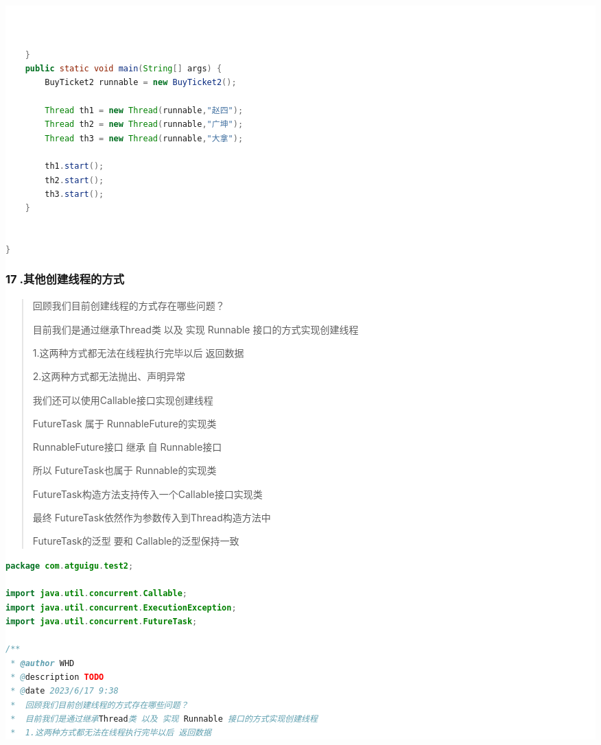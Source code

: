 ```java



    }
    public static void main(String[] args) {
        BuyTicket2 runnable = new BuyTicket2();

        Thread th1 = new Thread(runnable,"赵四");
        Thread th2 = new Thread(runnable,"广坤");
        Thread th3 = new Thread(runnable,"大拿");

        th1.start();
        th2.start();
        th3.start();
    }


}

```



### 17 .其他创建线程的方式

> 回顾我们目前创建线程的方式存在哪些问题？
>
> 目前我们是通过继承Thread类 以及 实现 Runnable 接口的方式实现创建线程
>
> 1.这两种方式都无法在线程执行完毕以后 返回数据
>
> 2.这两种方式都无法抛出、声明异常
>
> 我们还可以使用Callable接口实现创建线程
>
>
> FutureTask 属于 RunnableFuture的实现类
>
> RunnableFuture接口 继承 自  Runnable接口
>
> 所以 FutureTask也属于 Runnable的实现类
>
>
> FutureTask构造方法支持传入一个Callable接口实现类
>
>
> 最终 FutureTask依然作为参数传入到Thread构造方法中
>
>
> FutureTask的泛型 要和 Callable的泛型保持一致

```java
package com.atguigu.test2;

import java.util.concurrent.Callable;
import java.util.concurrent.ExecutionException;
import java.util.concurrent.FutureTask;

/**
 * @author WHD
 * @description TODO
 * @date 2023/6/17 9:38
 *  回顾我们目前创建线程的方式存在哪些问题？
 *  目前我们是通过继承Thread类 以及 实现 Runnable 接口的方式实现创建线程
 *  1.这两种方式都无法在线程执行完毕以后 返回数据
```